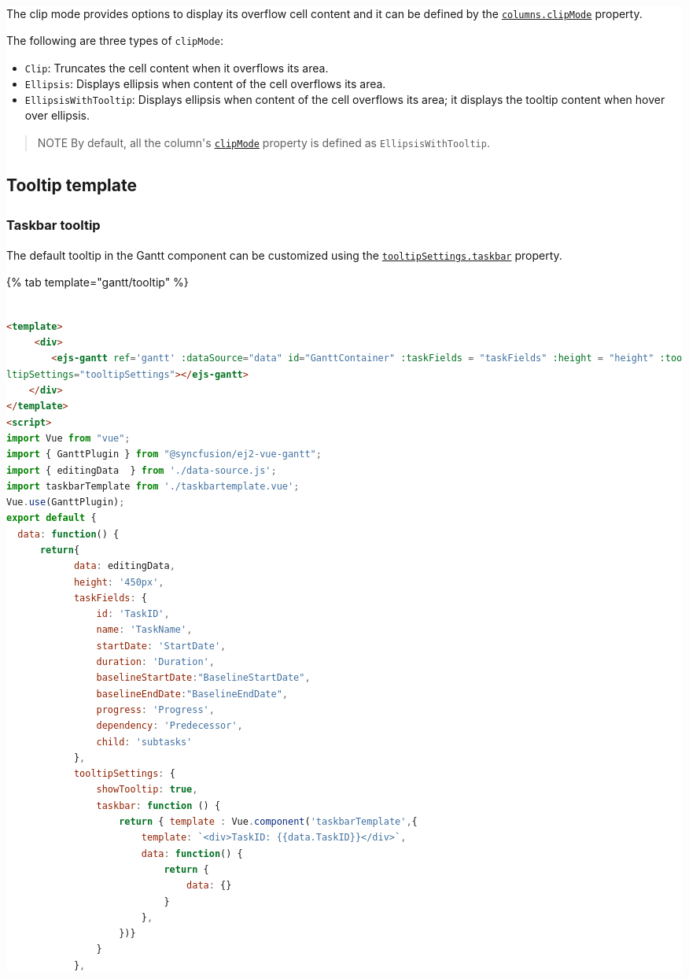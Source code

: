 The clip mode provides options to display its overflow cell content and it can be defined by the [`columns.clipMode`](../api/gantt/column/#clipmode) property.

The following are three types of `clipMode`:

* `Clip`: Truncates the cell content when it overflows its area.
* `Ellipsis`: Displays ellipsis when content of the cell overflows its area.
* `EllipsisWithTooltip`: Displays ellipsis when content of the cell overflows its area; it displays the tooltip content when hover over ellipsis.

> NOTE
> By default, all the column's [`clipMode`](../api/gantt/column/#clipmode) property is defined as `EllipsisWithTooltip`.

## Tooltip template

### Taskbar tooltip

The default tooltip in the Gantt component can be customized using the [`tooltipSettings.taskbar`](../api/gantt/tooltipSettings/#taskbar) property.

{% tab template="gantt/tooltip" %}

```html

<template>
     <div>
        <ejs-gantt ref='gantt' :dataSource="data" id="GanttContainer" :taskFields = "taskFields" :height = "height" :tooltipSettings="tooltipSettings"></ejs-gantt>
    </div>
</template>
<script>
import Vue from "vue";
import { GanttPlugin } from "@syncfusion/ej2-vue-gantt";
import { editingData  } from './data-source.js';
import taskbarTemplate from './taskbartemplate.vue';
Vue.use(GanttPlugin);
export default {
  data: function() {
      return{
            data: editingData,
            height: '450px',
            taskFields: {
                id: 'TaskID',
                name: 'TaskName',
                startDate: 'StartDate',
                duration: 'Duration',
                baselineStartDate:"BaselineStartDate",
                baselineEndDate:"BaselineEndDate",
                progress: 'Progress',
                dependency: 'Predecessor',
                child: 'subtasks'
            },
            tooltipSettings: {
                showTooltip: true,
                taskbar: function () {
                    return { template : Vue.component('taskbarTemplate',{
                        template: `<div>TaskID: {{data.TaskID}}</div>`,
                        data: function() {
                            return {
                                data: {}
                            }
                        },
                    })}
                }
            },
```